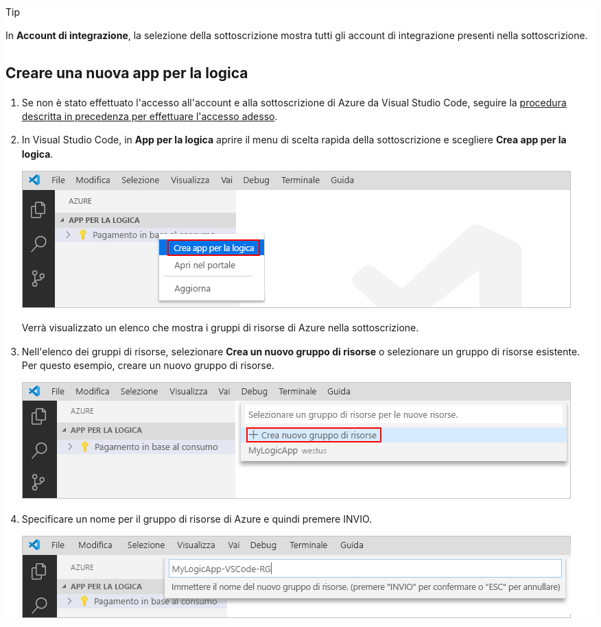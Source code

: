    > [!TIP]
   > In **Account di integrazione**, la selezione della sottoscrizione mostra tutti gli account di integrazione presenti nella sottoscrizione.

<a name="create-logic-app"></a>

## <a name="create-new-logic-app"></a>Creare una nuova app per la logica

1. Se non è stato effettuato l'accesso all'account e alla sottoscrizione di Azure da Visual Studio Code, seguire la [procedura descritta in precedenza per effettuare l'accesso adesso](#sign-in-azure).

1. In Visual Studio Code, in **App per la logica** aprire il menu di scelta rapida della sottoscrizione e scegliere **Crea app per la logica**.

   ![Scegliere "Crea app per la logica" dal menu della sottoscrizione](./media/quickstart-create-logic-apps-visual-studio-code/create-logic-app-visual-studio-code.png)

   Verrà visualizzato un elenco che mostra i gruppi di risorse di Azure nella sottoscrizione.

1. Nell'elenco dei gruppi di risorse, selezionare **Crea un nuovo gruppo di risorse** o selezionare un gruppo di risorse esistente. Per questo esempio, creare un nuovo gruppo di risorse.

   ![Creare un nuovo gruppo di risorse di Azure](./media/quickstart-create-logic-apps-visual-studio-code/select-or-create-azure-resource-group.png)

1. Specificare un nome per il gruppo di risorse di Azure e quindi premere INVIO.

   ![Specificare un nome per il gruppo di risorse di Azure](./media/quickstart-create-logic-apps-visual-studio-code/enter-name-resource-group.png)
